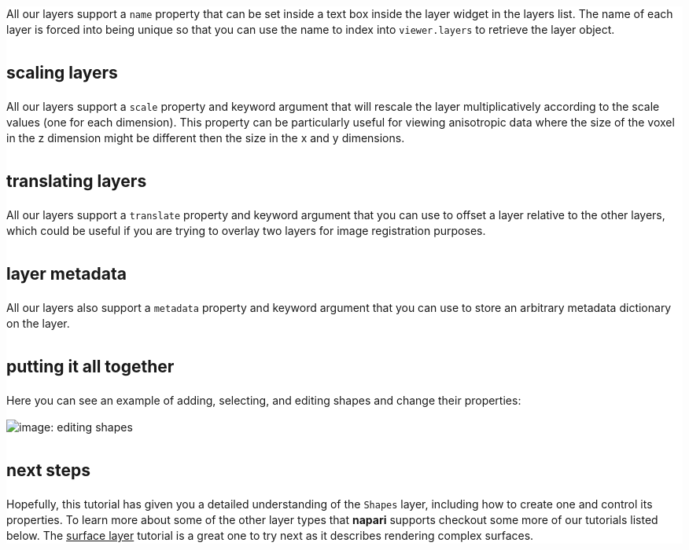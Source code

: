 All our layers support a `name` property
that can be set inside a text box inside the layer widget in the layers list.
The name of each layer is forced into being unique
so that you can use the name to index into `viewer.layers` to retrieve the layer object.

## scaling layers

All our layers support a `scale` property and keyword argument
that will rescale the layer multiplicatively according to the scale values (one for each dimension).
This property can be particularly useful for viewing anisotropic data
where the size of the voxel in the z dimension might be different then the size in the x and y dimensions.

## translating layers

All our layers support a `translate` property and keyword argument
that you can use to offset a layer relative to the other layers,
which could be useful if you are trying to overlay two layers for image registration purposes.

## layer metadata

All our layers also support a `metadata` property and keyword argument
that you can use to store an arbitrary metadata dictionary on the layer.

## putting it all together

Here you can see an example of adding, selecting, and editing shapes and change their properties:

![image: editing shapes](../assets/tutorials/editing_shapes.gif)

## next steps

Hopefully, this tutorial has given you a detailed understanding of the `Shapes` layer,
including how to create one and control its properties.
To learn more about some of the other layer types that **napari** supports
checkout some more of our tutorials listed below.
The [surface layer](./surface) tutorial is a great one to try next as it describes rendering complex surfaces.
